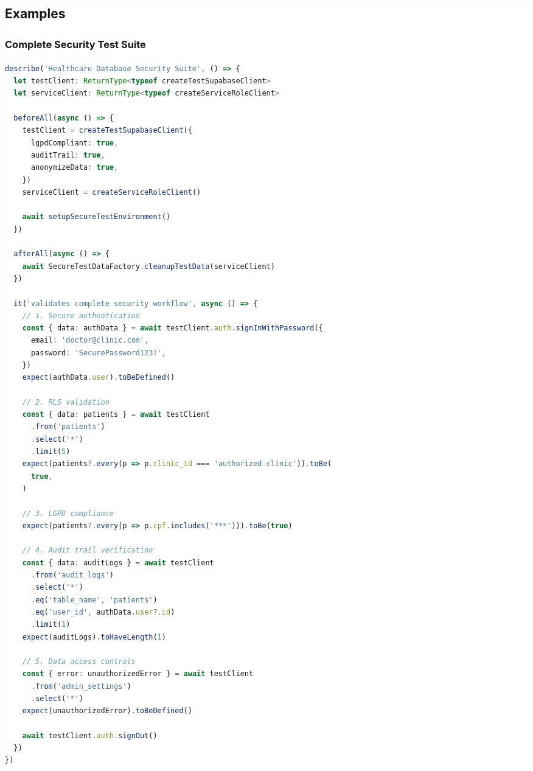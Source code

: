 ## Examples

### Complete Security Test Suite

```typescript
describe('Healthcare Database Security Suite', () => {
  let testClient: ReturnType<typeof createTestSupabaseClient>
  let serviceClient: ReturnType<typeof createServiceRoleClient>

  beforeAll(async () => {
    testClient = createTestSupabaseClient({
      lgpdCompliant: true,
      auditTrail: true,
      anonymizeData: true,
    })
    serviceClient = createServiceRoleClient()

    await setupSecureTestEnvironment()
  })

  afterAll(async () => {
    await SecureTestDataFactory.cleanupTestData(serviceClient)
  })

  it('validates complete security workflow', async () => {
    // 1. Secure authentication
    const { data: authData } = await testClient.auth.signInWithPassword({
      email: 'doctor@clinic.com',
      password: 'SecurePassword123!',
    })
    expect(authData.user).toBeDefined()

    // 2. RLS validation
    const { data: patients } = await testClient
      .from('patients')
      .select('*')
      .limit(5)
    expect(patients?.every(p => p.clinic_id === 'authorized-clinic')).toBe(
      true,
    )

    // 3. LGPD compliance
    expect(patients?.every(p => p.cpf.includes('***'))).toBe(true)

    // 4. Audit trail verification
    const { data: auditLogs } = await testClient
      .from('audit_logs')
      .select('*')
      .eq('table_name', 'patients')
      .eq('user_id', authData.user?.id)
      .limit(1)
    expect(auditLogs).toHaveLength(1)

    // 5. Data access controls
    const { error: unauthorizedError } = await testClient
      .from('admin_settings')
      .select('*')
    expect(unauthorizedError).toBeDefined()

    await testClient.auth.signOut()
  })
})
```